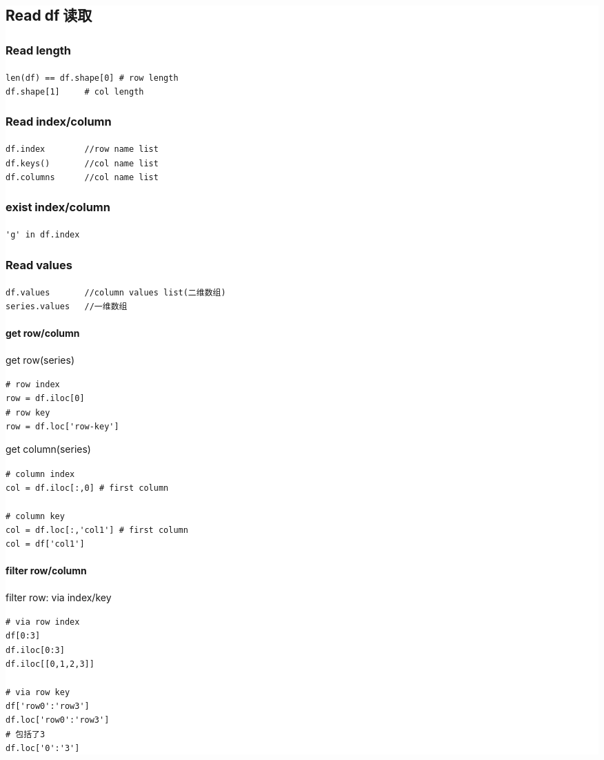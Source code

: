 ## Read df 读取
### Read length

    len(df) == df.shape[0] # row length
    df.shape[1]     # col length

### Read index/column
    df.index        //row name list
    df.keys()       //col name list
    df.columns      //col name list

### exist index/column
    'g' in df.index

### Read values
    df.values       //column values list(二维数组)
    series.values   //一维数组

#### get row/column
get row(series)

    # row index
    row = df.iloc[0]
    # row key
    row = df.loc['row-key']

get column(series)

    # column index
    col = df.iloc[:,0] # first column

    # column key
    col = df.loc[:,'col1'] # first column
    col = df['col1']

#### filter row/column
filter row: via index/key

    # via row index
    df[0:3]
    df.iloc[0:3]
    df.iloc[[0,1,2,3]]

    # via row key
    df['row0':'row3']
    df.loc['row0':'row3']
    # 包括了3
    df.loc['0':'3']
